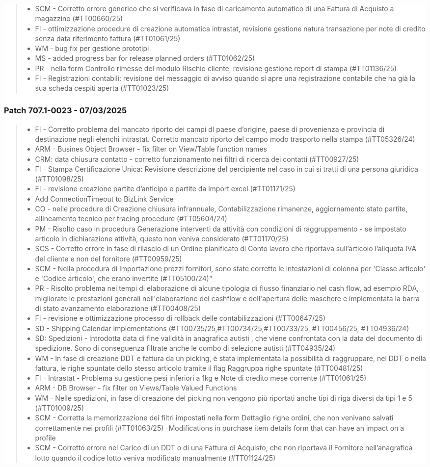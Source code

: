 > - SCM - Corretto errore generico che si verificava in fase di caricamento automatico di una Fattura di Acquisto a magazzino (#TT00660/25)
> - FI - ottimizzazione procedure di creazione automatica intrastat, revisione gestione natura transazione per note di credito senza data riferimento fattura (#TT01061/25)
> - WM - bug fix per gestione prototipi
> - MS - added progress bar for release planned orders (#TT01062/25)
> - PR - nella form Controllo rimesse del modulo Rischio cliente, revisione gestione report di stampa (#TT01136/25)
> - FI - Registrazioni contabili: revisione del messaggio di avviso quando si apre una registrazione contabile che ha già la sua scheda cespiti aperta (#TT01023/25)

### Patch 707.1-0023 - 07/03/2025  
> - FI - Corretto problema del mancato riporto dei campi dl paese d’origine, paese di provenienza e provincia di destinazione negli elenchi intrastat. Corretto mancato riporto del campo modo trasporto nella stampa (#TT05326/24)
> - ARM - Busines Object Browser - fix filter on View/Table function names
> - CRM: data chiusura contatto - corretto funzionamento nei filtri di ricerca dei contatti (#TT00927/25)
> - FI - Stampa Certificazione Unica: Revisione descrizione del percipiente nel caso in cui si tratti di una persona giuridica (#TT01098/25)
> - FI - revisione creazione partite d’anticipo e partite da import excel (#TT01171/25)
> - Add ConnectionTimeout to BizLink Service
> - CO - nelle procedure di Creazione chiusura infrannuale, Contabilizzazione rimanenze, aggiornamento stato partite, allineamento tecnico per tracing procedure (#TT05604/24)
> - PM - Risolto caso in procedura Generazione interventi da attività con condizioni di raggruppamento - se impostato articolo in dichiarazione attività, questo non veniva considerato (#TT01170/25)
> - SCS - Corretto errore in fase di rilascio di un Ordine pianificato di Conto lavoro che riportava sull’articolo l’aliquota IVA del cliente e non del fornitore (#TT00959/25)
> - SCM - Nella procedura di Importazione prezzi fornitori, sono state corrette le intestazioni di colonna per 'Classe articolo' e 'Codice articolo', che erano invertite (#TT05100/24)"
> - PR - Risolto problema nei tempi di elaborazione di alcune tipologia di flusso finanziario nel cash flow, ad esempio RDA, migliorate le prestazioni generali nell'elaborazione del cashflow e dell'apertura delle maschere e implementata la barra di stato avanzamento elaborazione (#TT00408/25)
> - FI - revisione e ottimizzazione processo di rollback delle contabilizzazioni (#TT00647/25)
> - SD - Shipping Calendar implementations (#TT00735/25,#TT00734/25,#TT00733/25, #TT00456/25, #TT04936/24)
> - SD: Spedizioni - Introdotta data di fine validità in anagrafica autisti , che viene confrontata con la data del documento di spedizione. Sono di conseguenza filtrate anche le combo di selezione autisti (#TT04935/24)
> - WM - In fase di creazione DDT e fattura da un picking, è stata implementata la possibilità di raggruppare, nel DDT o nella fattura, le righe spuntate dello stesso articolo tramite il flag Raggruppa righe spuntate (#TT00481/25)
> - FI - Intrastat - Problema su gestione pesi inferiori a 1kg e Note di credito mese corrente (#TT01061/25)
> - ARM - DB Browser - fix filter on Views/Table Valued Functions
> - WM - Nelle spedizioni, in fase di creazione del picking non vengono più riportati anche tipi di riga diversi da tipi 1 e 5 (#TT01009/25)
> - SCM - Corretta la memorizzazione dei filtri impostati nella form Dettaglio righe ordini, che non venivano salvati correttamente nei profili (#TT01063/25)
-Modifications in purchase item details form that can have an impact on a profile
> - SCM - Corretto errore nel Carico di un DDT o di una Fattura di Acquisto, che non riportava il Fornitore nell’anagrafica lotto quando il codice lotto veniva modificato manualmente (#TT01124/25)
